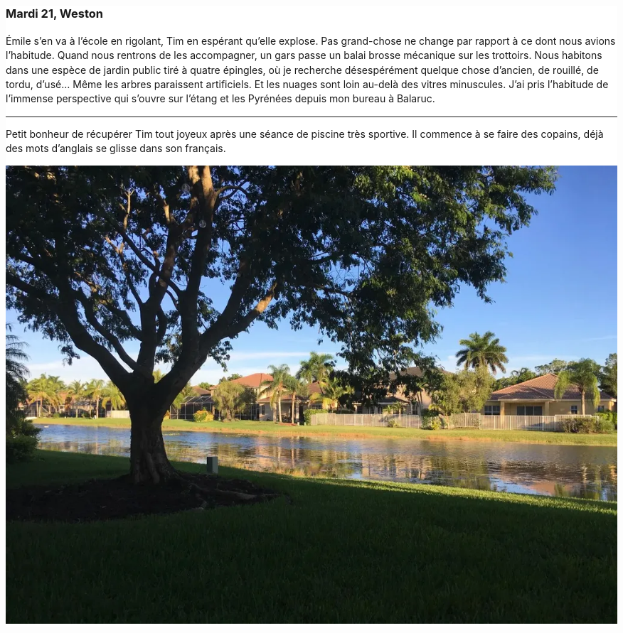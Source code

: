 ### Mardi 21, Weston

Émile s’en va à l’école en rigolant, Tim en espérant qu’elle explose. Pas grand-chose ne change par rapport à ce dont nous avions l’habitude. Quand nous rentrons de les accompagner, un gars passe un balai brosse mécanique sur les trottoirs. Nous habitons dans une espèce de jardin public tiré à quatre épingles, où je recherche désespérément quelque chose d’ancien, de rouillé, de tordu, d’usé… Même les arbres paraissent artificiels. Et les nuages sont loin au-delà des vitres minuscules. J’ai pris l’habitude de l’immense perspective qui s’ouvre sur l’étang et les Pyrénées depuis mon bureau à Balaruc.

---

Petit bonheur de récupérer Tim tout joyeux après une séance de piscine très sportive. Il commence à se faire des copains, déjà des mots d’anglais se glisse dans son français.

![Vue depuis la maison](_i/IMG_0474.webp)